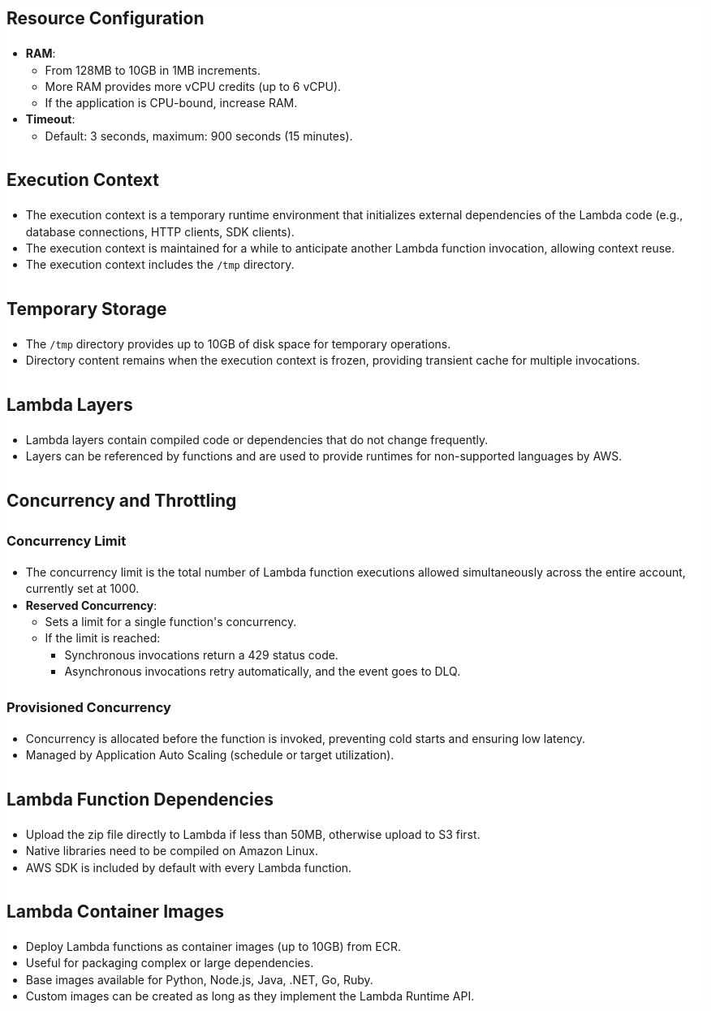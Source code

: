 ## Resource Configuration
- **RAM**:
  - From 128MB to 10GB in 1MB increments.
  - More RAM provides more vCPU credits (up to 6 vCPU).
  - If the application is CPU-bound, increase RAM.
- **Timeout**:
  - Default: 3 seconds, maximum: 900 seconds (15 minutes).

## Execution Context
- The execution context is a temporary runtime environment that initializes external dependencies of the Lambda code (e.g., database connections, HTTP clients, SDK clients).
- The execution context is maintained for a while to anticipate another Lambda function invocation, allowing context reuse.
- The execution context includes the `/tmp` directory.

## Temporary Storage
- The `/tmp` directory provides up to 10GB of disk space for temporary operations.
- Directory content remains when the execution context is frozen, providing transient cache for multiple invocations.

## Lambda Layers
- Lambda layers contain compiled code or dependencies that do not change frequently.
- Layers can be referenced by functions and are used to provide runtimes for non-supported languages by AWS.

## Concurrency and Throttling

### Concurrency Limit
- The concurrency limit is the total number of Lambda function executions allowed simultaneously across the entire account, currently set at 1000.
- **Reserved Concurrency**:
  - Sets a limit for a single function's concurrency.
  - If the limit is reached:
    - Synchronous invocations return a 429 status code.
    - Asynchronous invocations retry automatically, and the event goes to DLQ.

### Provisioned Concurrency
- Concurrency is allocated before the function is invoked, preventing cold starts and ensuring low latency.
- Managed by Application Auto Scaling (schedule or target utilization).

## Lambda Function Dependencies
- Upload the zip file directly to Lambda if less than 50MB, otherwise upload to S3 first.
- Native libraries need to be compiled on Amazon Linux.
- AWS SDK is included by default with every Lambda function.

## Lambda Container Images
- Deploy Lambda functions as container images (up to 10GB) from ECR.
- Useful for packaging complex or large dependencies.
- Base images available for Python, Node.js, Java, .NET, Go, Ruby.
- Custom images can be created as long as they implement the Lambda Runtime API.
